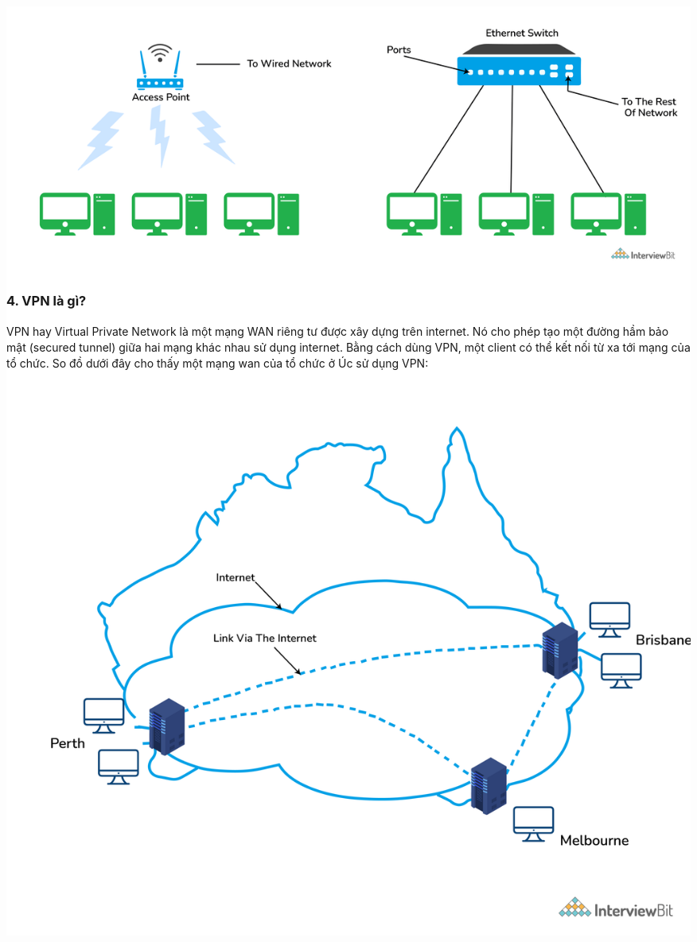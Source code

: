 ![](./assets/LAN_(Local_Area_Network).png)

### 4. VPN là gì?

VPN hay Virtual Private Network là một mạng WAN riêng tư được xây dựng trên internet. Nó cho phép tạo một đường hầm bảo mật (secured tunnel) giữa hai mạng khác nhau sử dụng internet. Bằng cách dùng VPN, một client có thể kết nối từ xa tới mạng của tổ chức. So đồ dưới đây cho thấy một mạng wan của tổ chức ở Úc sử dụng VPN:

![](./assets/VPN_(Virtual_Private_Network).png)
